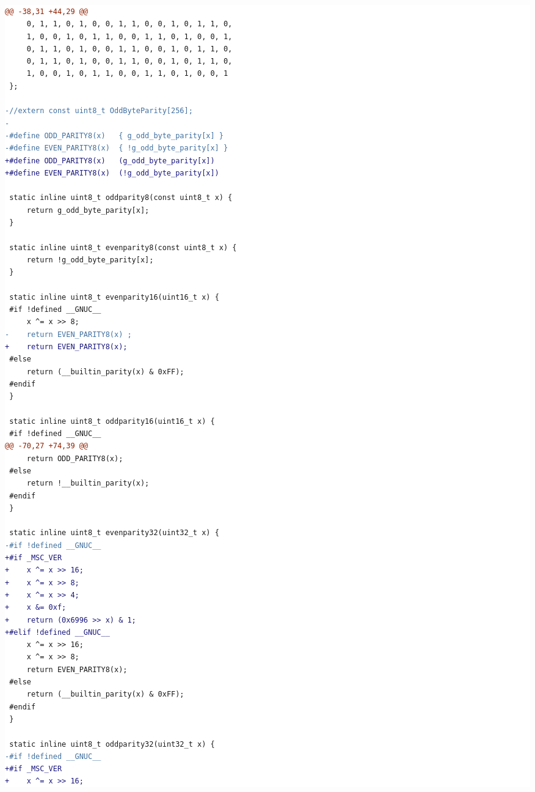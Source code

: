 ```diff
@@ -38,31 +44,29 @@
     0, 1, 1, 0, 1, 0, 0, 1, 1, 0, 0, 1, 0, 1, 1, 0,
     1, 0, 0, 1, 0, 1, 1, 0, 0, 1, 1, 0, 1, 0, 0, 1,
     0, 1, 1, 0, 1, 0, 0, 1, 1, 0, 0, 1, 0, 1, 1, 0,
     0, 1, 1, 0, 1, 0, 0, 1, 1, 0, 0, 1, 0, 1, 1, 0,
     1, 0, 0, 1, 0, 1, 1, 0, 0, 1, 1, 0, 1, 0, 0, 1
 };
 
-//extern const uint8_t OddByteParity[256];
-
-#define ODD_PARITY8(x)   { g_odd_byte_parity[x] }
-#define EVEN_PARITY8(x)  { !g_odd_byte_parity[x] }
+#define ODD_PARITY8(x)   (g_odd_byte_parity[x])
+#define EVEN_PARITY8(x)  (!g_odd_byte_parity[x])
 
 static inline uint8_t oddparity8(const uint8_t x) {
     return g_odd_byte_parity[x];
 }
 
 static inline uint8_t evenparity8(const uint8_t x) {
     return !g_odd_byte_parity[x];
 }
 
 static inline uint8_t evenparity16(uint16_t x) {
 #if !defined __GNUC__
     x ^= x >> 8;
-    return EVEN_PARITY8(x) ;
+    return EVEN_PARITY8(x);
 #else
     return (__builtin_parity(x) & 0xFF);
 #endif
 }
 
 static inline uint8_t oddparity16(uint16_t x) {
 #if !defined __GNUC__
@@ -70,27 +74,39 @@
     return ODD_PARITY8(x);
 #else
     return !__builtin_parity(x);
 #endif
 }
 
 static inline uint8_t evenparity32(uint32_t x) {
-#if !defined __GNUC__
+#if _MSC_VER
+    x ^= x >> 16;
+    x ^= x >> 8;
+    x ^= x >> 4;
+    x &= 0xf;
+    return (0x6996 >> x) & 1;
+#elif !defined __GNUC__
     x ^= x >> 16;
     x ^= x >> 8;
     return EVEN_PARITY8(x);
 #else
     return (__builtin_parity(x) & 0xFF);
 #endif
 }
 
 static inline uint8_t oddparity32(uint32_t x) {
-#if !defined __GNUC__
+#if _MSC_VER
+    x ^= x >> 16;
```